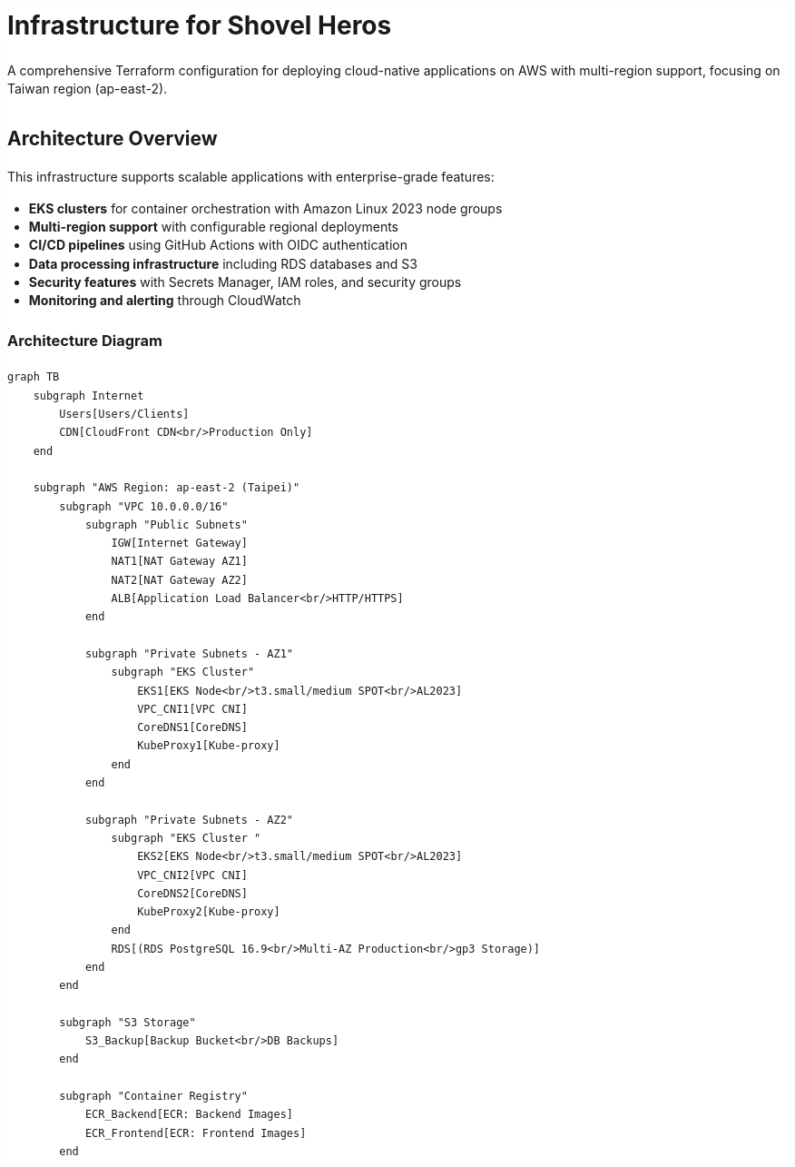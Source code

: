 # Infrastructure for Shovel Heros

A comprehensive Terraform configuration for deploying cloud-native applications on AWS with multi-region support, focusing on Taiwan region (ap-east-2).

## Architecture Overview

This infrastructure supports scalable applications with enterprise-grade features:

- **EKS clusters** for container orchestration with Amazon Linux 2023 node groups
- **Multi-region support** with configurable regional deployments
- **CI/CD pipelines** using GitHub Actions with OIDC authentication
- **Data processing infrastructure** including RDS databases and S3
- **Security features** with Secrets Manager, IAM roles, and security groups
- **Monitoring and alerting** through CloudWatch

### Architecture Diagram

```mermaid
graph TB
    subgraph Internet
        Users[Users/Clients]
        CDN[CloudFront CDN<br/>Production Only]
    end

    subgraph "AWS Region: ap-east-2 (Taipei)"
        subgraph "VPC 10.0.0.0/16"
            subgraph "Public Subnets"
                IGW[Internet Gateway]
                NAT1[NAT Gateway AZ1]
                NAT2[NAT Gateway AZ2]
                ALB[Application Load Balancer<br/>HTTP/HTTPS]
            end

            subgraph "Private Subnets - AZ1"
                subgraph "EKS Cluster"
                    EKS1[EKS Node<br/>t3.small/medium SPOT<br/>AL2023]
                    VPC_CNI1[VPC CNI]
                    CoreDNS1[CoreDNS]
                    KubeProxy1[Kube-proxy]
                end
            end

            subgraph "Private Subnets - AZ2"
                subgraph "EKS Cluster "
                    EKS2[EKS Node<br/>t3.small/medium SPOT<br/>AL2023]
                    VPC_CNI2[VPC CNI]
                    CoreDNS2[CoreDNS]
                    KubeProxy2[Kube-proxy]
                end
                RDS[(RDS PostgreSQL 16.9<br/>Multi-AZ Production<br/>gp3 Storage)]
            end
        end

        subgraph "S3 Storage"
            S3_Backup[Backup Bucket<br/>DB Backups]
        end

        subgraph "Container Registry"
            ECR_Backend[ECR: Backend Images]
            ECR_Frontend[ECR: Frontend Images]
        end

```